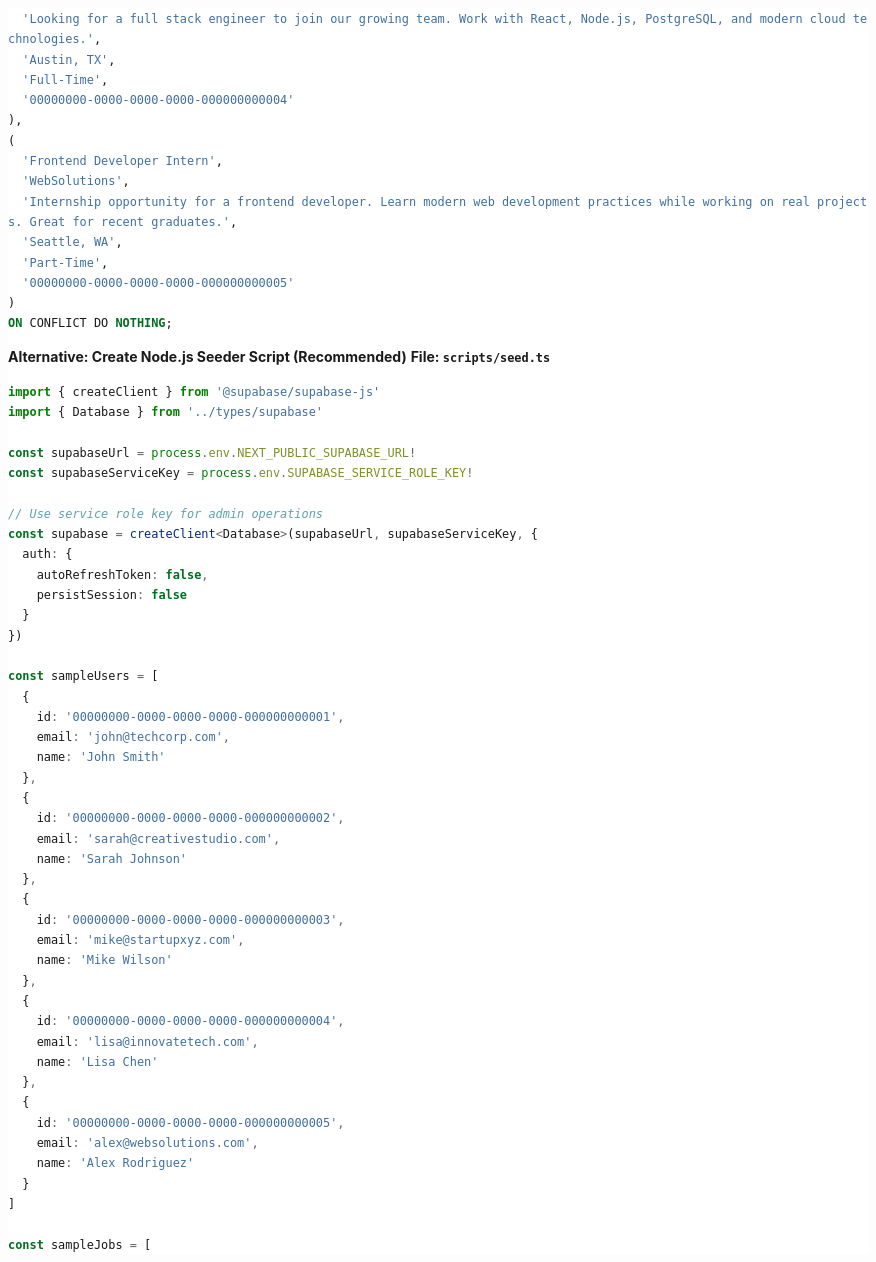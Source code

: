 ```sql
  'Looking for a full stack engineer to join our growing team. Work with React, Node.js, PostgreSQL, and modern cloud technologies.',
  'Austin, TX',
  'Full-Time',
  '00000000-0000-0000-0000-000000000004'
),
(
  'Frontend Developer Intern',
  'WebSolutions',
  'Internship opportunity for a frontend developer. Learn modern web development practices while working on real projects. Great for recent graduates.',
  'Seattle, WA',
  'Part-Time',
  '00000000-0000-0000-0000-000000000005'
)
ON CONFLICT DO NOTHING;
```

**Alternative: Create Node.js Seeder Script (Recommended)**
**File: `scripts/seed.ts`**
```typescript
import { createClient } from '@supabase/supabase-js'
import { Database } from '../types/supabase'

const supabaseUrl = process.env.NEXT_PUBLIC_SUPABASE_URL!
const supabaseServiceKey = process.env.SUPABASE_SERVICE_ROLE_KEY!

// Use service role key for admin operations
const supabase = createClient<Database>(supabaseUrl, supabaseServiceKey, {
  auth: {
    autoRefreshToken: false,
    persistSession: false
  }
})

const sampleUsers = [
  {
    id: '00000000-0000-0000-0000-000000000001',
    email: 'john@techcorp.com',
    name: 'John Smith'
  },
  {
    id: '00000000-0000-0000-0000-000000000002',
    email: 'sarah@creativestudio.com',
    name: 'Sarah Johnson'
  },
  {
    id: '00000000-0000-0000-0000-000000000003',
    email: 'mike@startupxyz.com',
    name: 'Mike Wilson'
  },
  {
    id: '00000000-0000-0000-0000-000000000004',
    email: 'lisa@innovatetech.com',
    name: 'Lisa Chen'
  },
  {
    id: '00000000-0000-0000-0000-000000000005',
    email: 'alex@websolutions.com',
    name: 'Alex Rodriguez'
  }
]

const sampleJobs = [
```